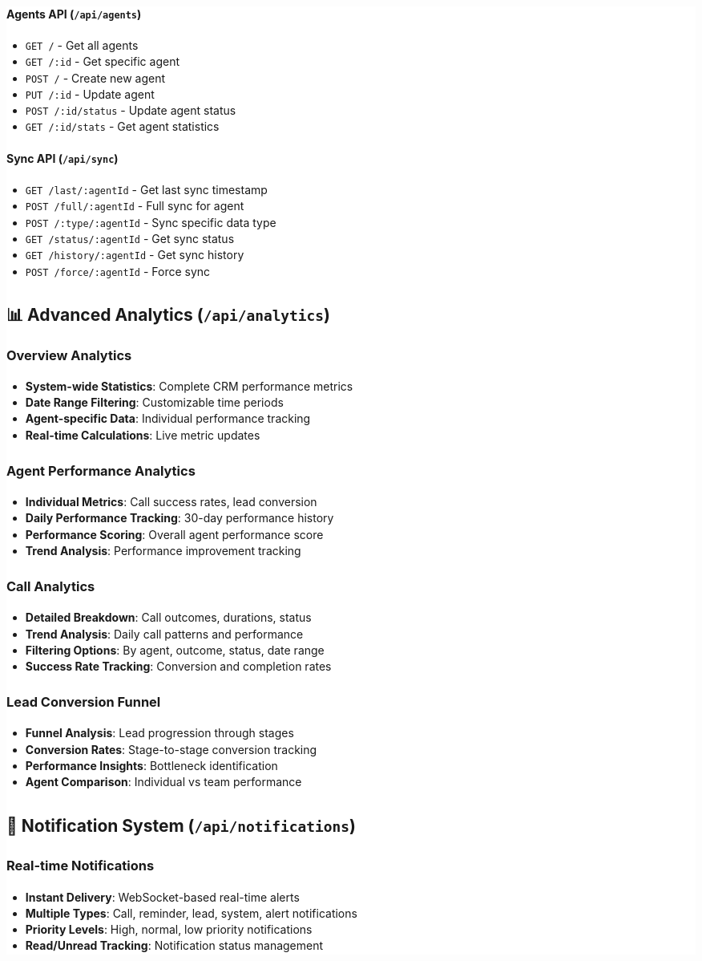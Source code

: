 #### **Agents API** (`/api/agents`)
- `GET /` - Get all agents
- `GET /:id` - Get specific agent
- `POST /` - Create new agent
- `PUT /:id` - Update agent
- `POST /:id/status` - Update agent status
- `GET /:id/stats` - Get agent statistics

#### **Sync API** (`/api/sync`)
- `GET /last/:agentId` - Get last sync timestamp
- `POST /full/:agentId` - Full sync for agent
- `POST /:type/:agentId` - Sync specific data type
- `GET /status/:agentId` - Get sync status
- `GET /history/:agentId` - Get sync history
- `POST /force/:agentId` - Force sync

## 📊 **Advanced Analytics** (`/api/analytics`)

### **Overview Analytics**
- **System-wide Statistics**: Complete CRM performance metrics
- **Date Range Filtering**: Customizable time periods
- **Agent-specific Data**: Individual performance tracking
- **Real-time Calculations**: Live metric updates

### **Agent Performance Analytics**
- **Individual Metrics**: Call success rates, lead conversion
- **Daily Performance Tracking**: 30-day performance history
- **Performance Scoring**: Overall agent performance score
- **Trend Analysis**: Performance improvement tracking

### **Call Analytics**
- **Detailed Breakdown**: Call outcomes, durations, status
- **Trend Analysis**: Daily call patterns and performance
- **Filtering Options**: By agent, outcome, status, date range
- **Success Rate Tracking**: Conversion and completion rates

### **Lead Conversion Funnel**
- **Funnel Analysis**: Lead progression through stages
- **Conversion Rates**: Stage-to-stage conversion tracking
- **Performance Insights**: Bottleneck identification
- **Agent Comparison**: Individual vs team performance

## 🔔 **Notification System** (`/api/notifications`)

### **Real-time Notifications**
- **Instant Delivery**: WebSocket-based real-time alerts
- **Multiple Types**: Call, reminder, lead, system, alert notifications
- **Priority Levels**: High, normal, low priority notifications
- **Read/Unread Tracking**: Notification status management
